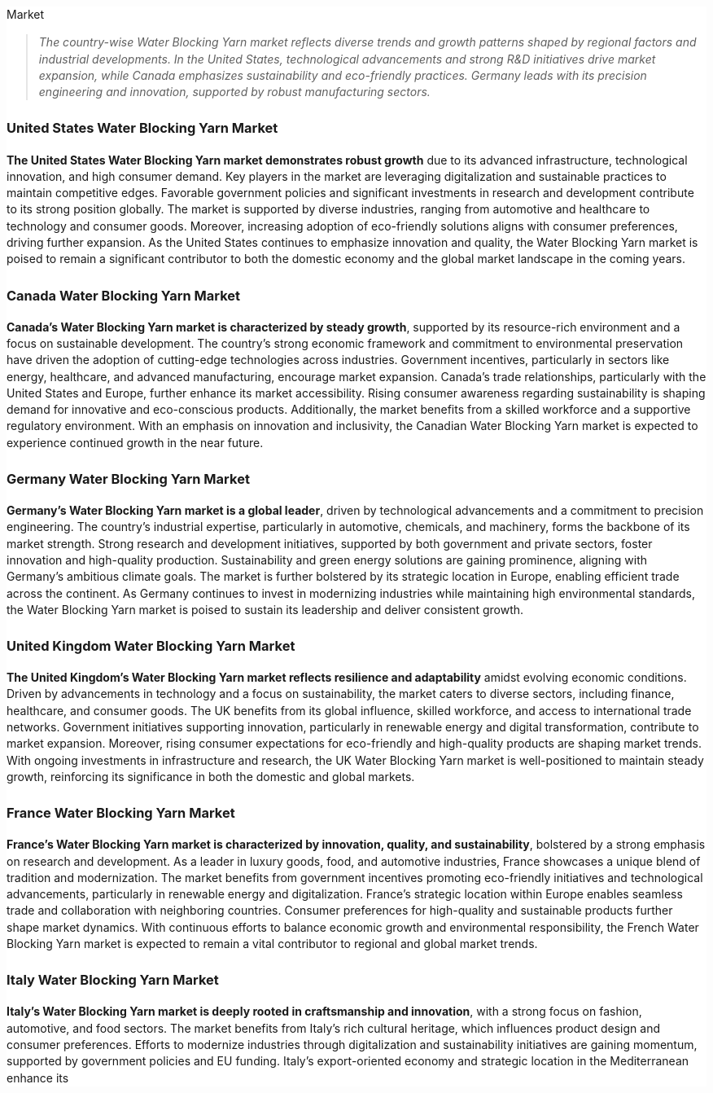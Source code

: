 Market<br /></span></h1><blockquote><p><em><span class="">The country-wise Water Blocking Yarn market reflects diverse trends and growth patterns shaped by regional factors and industrial developments. In the United States, technological advancements and strong R&amp;D initiatives drive market expansion, while Canada emphasizes sustainability and eco-friendly practices. Germany leads with its precision engineering and innovation, supported by robust manufacturing sectors.</span></em></p></blockquote><h3><strong>United States Water Blocking Yarn Market</strong></h3><p><strong>The United States Water Blocking Yarn market demonstrates robust growth</strong> due to its advanced infrastructure, technological innovation, and high consumer demand. Key players in the market are leveraging digitalization and sustainable practices to maintain competitive edges. Favorable government policies and significant investments in research and development contribute to its strong position globally. The market is supported by diverse industries, ranging from automotive and healthcare to technology and consumer goods. Moreover, increasing adoption of eco-friendly solutions aligns with consumer preferences, driving further expansion. As the United States continues to emphasize innovation and quality, the Water Blocking Yarn market is poised to remain a significant contributor to both the domestic economy and the global market landscape in the coming years.</p><h3><strong>Canada Water Blocking Yarn Market</strong></h3><p><strong>Canada&rsquo;s Water Blocking Yarn market is characterized by steady growth</strong>, supported by its resource-rich environment and a focus on sustainable development. The country&rsquo;s strong economic framework and commitment to environmental preservation have driven the adoption of cutting-edge technologies across industries. Government incentives, particularly in sectors like energy, healthcare, and advanced manufacturing, encourage market expansion. Canada&rsquo;s trade relationships, particularly with the United States and Europe, further enhance its market accessibility. Rising consumer awareness regarding sustainability is shaping demand for innovative and eco-conscious products. Additionally, the market benefits from a skilled workforce and a supportive regulatory environment. With an emphasis on innovation and inclusivity, the Canadian Water Blocking Yarn market is expected to experience continued growth in the near future.</p><h3><strong>Germany Water Blocking Yarn Market</strong></h3><p><strong>Germany&rsquo;s Water Blocking Yarn market is a global leader</strong>, driven by technological advancements and a commitment to precision engineering. The country&rsquo;s industrial expertise, particularly in automotive, chemicals, and machinery, forms the backbone of its market strength. Strong research and development initiatives, supported by both government and private sectors, foster innovation and high-quality production. Sustainability and green energy solutions are gaining prominence, aligning with Germany&rsquo;s ambitious climate goals. The market is further bolstered by its strategic location in Europe, enabling efficient trade across the continent. As Germany continues to invest in modernizing industries while maintaining high environmental standards, the Water Blocking Yarn market is poised to sustain its leadership and deliver consistent growth.</p><h3><strong>United Kingdom Water Blocking Yarn Market</strong></h3><p><strong>The United Kingdom&rsquo;s Water Blocking Yarn market reflects resilience and adaptability</strong> amidst evolving economic conditions. Driven by advancements in technology and a focus on sustainability, the market caters to diverse sectors, including finance, healthcare, and consumer goods. The UK benefits from its global influence, skilled workforce, and access to international trade networks. Government initiatives supporting innovation, particularly in renewable energy and digital transformation, contribute to market expansion. Moreover, rising consumer expectations for eco-friendly and high-quality products are shaping market trends. With ongoing investments in infrastructure and research, the UK Water Blocking Yarn market is well-positioned to maintain steady growth, reinforcing its significance in both the domestic and global markets.</p><h3><strong>France Water Blocking Yarn Market</strong></h3><p><strong>France&rsquo;s Water Blocking Yarn market is characterized by innovation, quality, and sustainability</strong>, bolstered by a strong emphasis on research and development. As a leader in luxury goods, food, and automotive industries, France showcases a unique blend of tradition and modernization. The market benefits from government incentives promoting eco-friendly initiatives and technological advancements, particularly in renewable energy and digitalization. France&rsquo;s strategic location within Europe enables seamless trade and collaboration with neighboring countries. Consumer preferences for high-quality and sustainable products further shape market dynamics. With continuous efforts to balance economic growth and environmental responsibility, the French Water Blocking Yarn market is expected to remain a vital contributor to regional and global market trends.</p><h3><strong>Italy Water Blocking Yarn Market</strong></h3><p><strong>Italy&rsquo;s Water Blocking Yarn market is deeply rooted in craftsmanship and innovation</strong>, with a strong focus on fashion, automotive, and food sectors. The market benefits from Italy&rsquo;s rich cultural heritage, which influences product design and consumer preferences. Efforts to modernize industries through digitalization and sustainability initiatives are gaining momentum, supported by government policies and EU funding. Italy&rsquo;s export-oriented economy and strategic location in the Mediterranean enhance its